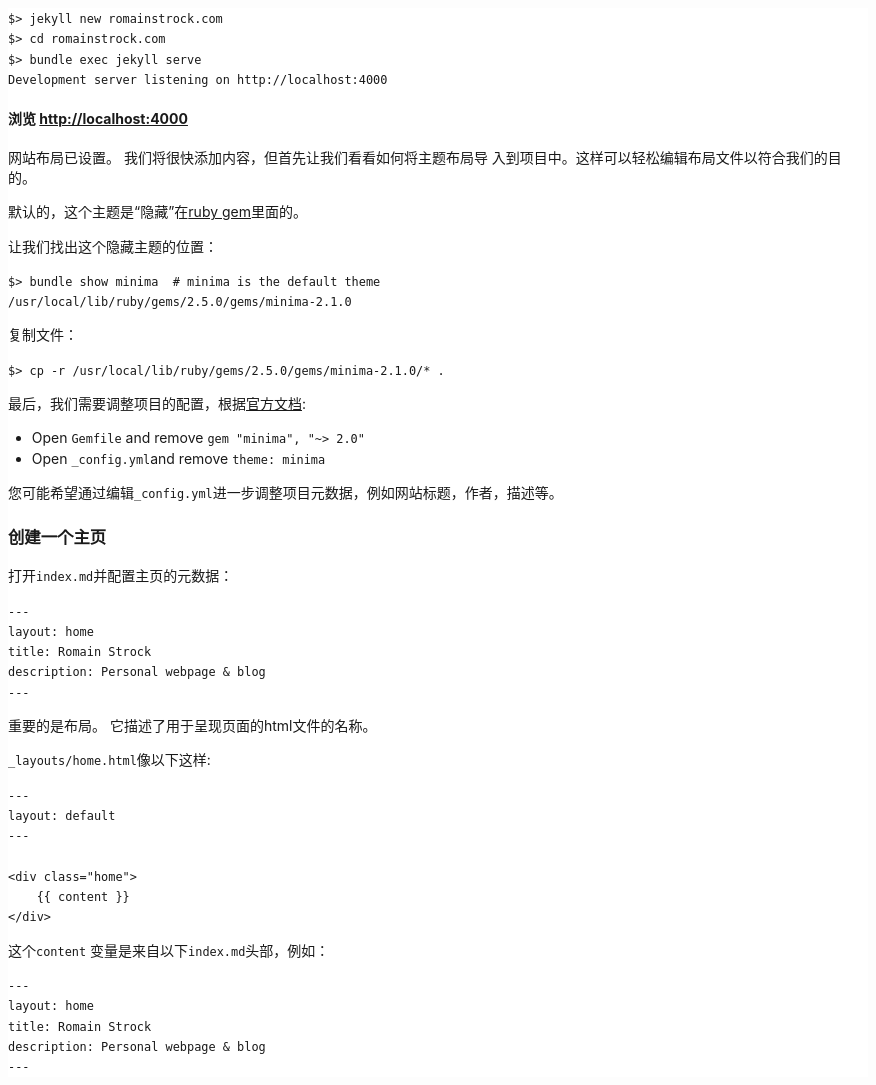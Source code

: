     $> jekyll new romainstrock.com
    $> cd romainstrock.com
    $> bundle exec jekyll serve
    Development server listening on http://localhost:4000

#### 浏览 [http://localhost:4000](http://localhost:4000/)

网站布局已设置。 我们将很快添加内容，但首先让我们看看如何将主题布局导
入到项目中。这样可以轻松编辑布局文件以符合我们的目的。

默认的，这个主题是“隐藏”在[ruby gem](https://en.wikipedia.org/wiki/RubyGems)里面的。

让我们找出这个隐藏主题的位置：

    $> bundle show minima  # minima is the default theme
    /usr/local/lib/ruby/gems/2.5.0/gems/minima-2.1.0

复制文件：

    $> cp -r /usr/local/lib/ruby/gems/2.5.0/gems/minima-2.1.0/* .

最后，我们需要调整项目的配置，根据[官方文档](https://jekyllrb.com/docs/themes/#converting-gem-based-themes-to-regular-themes):

-   Open `Gemfile` and remove
    `gem "minima", "~> 2.0"`
-   Open `_config.yml`and remove
    `theme: minima`

您可能希望通过编辑`_config.yml`进一步调整项目元数据，例如网站标题，作者，描述等。

### 创建一个主页

打开`index.md`并配置主页的元数据：

    ---
    layout: home
    title: Romain Strock
    description: Personal webpage & blog
    ---

重要的是布局。 它描述了用于呈现页面的html文件的名称。

`_layouts/home.html`像以下这样:

    ---
    layout: default
    ---

    <div class="home">
        {{ content }}
    </div>

这个`content` 变量是来自以下`index.md`头部，例如：

    ---
    layout: home
    title: Romain Strock
    description: Personal webpage & blog
    ---
